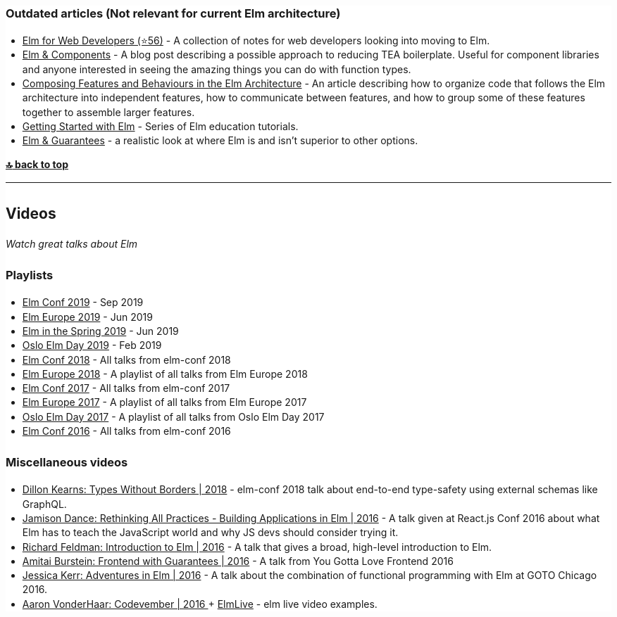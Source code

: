 ### Outdated articles (Not relevant for current Elm architecture)

*   [Elm for Web Developers (⭐56)](https://github.com/eeue56/elm-for-web-developers) - A collection of notes for web developers looking into moving to Elm.
*   [Elm & Components](https://medium.com/p/elm-components-3d9c00c6c612) - A blog post describing a possible approach to reducing TEA boilerplate. Useful for component libraries and anyone interested in seeing the amazing things you can do with function types.
*   [Composing Features and Behaviours in the Elm Architecture](https://github.com/foxdonut/adventures-reactive-web-dev/tree/master/client-elm#composing-features-and-behaviours-in-the-elm-architecture) - An article describing how to organize code that follows the Elm architecture into independent features, how to communicate between features, and how to group some of these features together to assemble larger features.
*   [Getting Started with Elm](https://medium.com/@diamondgfx/getting-started-with-elm-11d7a53b1a78) - Series of Elm education tutorials.
*   [Elm & Guarantees](https://medium.com/@debois/elm-guarantees-92a66679f7bd) - a realistic look at where Elm is and isn’t superior to other options.

**[:top: back to top](#table-of-contents)**

***

## Videos

*Watch great talks about Elm*

### Playlists

*   [Elm Conf 2019](https://www.youtube.com/playlist?list=PLglJM3BYAMPGsAM4QTka7FwJ0xLPS0mkN) - Sep 2019
*   [Elm Europe 2019](https://www.youtube.com/playlist?list=PL-cYi7I913S_oRLJEpsVbSTq_OOMSXlPD) - Jun 2019
*   [Elm in the Spring 2019](https://www.youtube.com/channel/UC_wKoNegfKbmVIPg7YYKLWQ) - Jun 2019
*   [Oslo Elm Day 2019](https://www.youtube.com/playlist?list=PLcAzxXzXQlPbalOfueVbHCRSo26ksIXiF) - Feb 2019
*   [Elm Conf 2018](https://www.youtube.com/playlist?list=PLglJM3BYAMPHuB7zrYkH2Kin2vQOkr2xW) - All talks from elm-conf 2018
*   [Elm Europe 2018](https://www.youtube.com/playlist?list=PL-cYi7I913S-VgTSUKWhrUkReM_vMNQxG) - A playlist of all talks from Elm Europe 2018
*   [Elm Conf 2017](https://www.youtube.com/playlist?list=PLglJM3BYAMPFTT61A0Axo_8n0s9n9CixA) - All talks from elm-conf 2017
*   [Elm Europe 2017](https://www.youtube.com/playlist?list=PL-cYi7I913S8cGyZWdN6YVZ028iS9BfpM) - A playlist of all talks from Elm Europe 2017
*   [Oslo Elm Day 2017](https://www.youtube.com/playlist?list=PLcAzxXzXQlPZsNcYycHittqeF3UG4dGli) - A playlist of all talks from Oslo Elm Day 2017
*   [Elm Conf 2016](https://www.youtube.com/playlist?list=PLglJM3BYAMPH2zuz1nbKHQyeawE4SN0Cd) - All talks from elm-conf 2016

### Miscellaneous videos

*   [Dillon Kearns: Types Without Borders | 2018](https://www.youtube.com/watch?v=memIRXFSNkU) - elm-conf 2018 talk about end-to-end type-safety using external schemas like GraphQL.
*   [Jamison Dance: Rethinking All Practices - Building Applications in Elm | 2016](https://www.youtube.com/watch?v=txxKx_I39a8) - A talk given at React.js Conf 2016 about what Elm has to teach the JavaScript world and why JS devs should consider trying it.
*   [Richard Feldman: Introduction to Elm | 2016](https://www.youtube.com/watch?v=3_M2G9U51GA) - A talk that gives a broad, high-level introduction to Elm.
*   [Amitai Burstein: Frontend with Guarantees | 2016](https://www.youtube.com/watch?v=FgaoOgJ5CAU) - A talk from You Gotta Love Frontend 2016
*   [Jessica Kerr: Adventures in Elm | 2016](https://www.youtube.com/watch?v=cgXhMc8M4X4) - A talk about the combination of functional programming with Elm at GOTO Chicago 2016.
*   [Aaron VonderHaar: Codevember | 2016 ](https://www.youtube.com/playlist?list=PLDA4wlOlLJvXAEsJDje4hdLazsihZiQNf) + [ElmLive](https://www.youtube.com/playlist?list=PLDA4wlOlLJvWSYo3KiEa4q4ETkXpTaKlw) - elm live video examples.